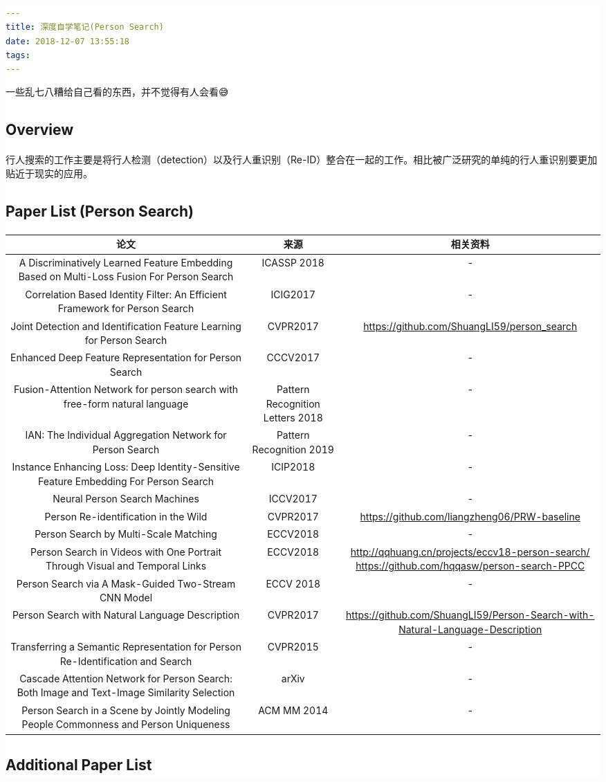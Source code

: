 ```yaml
---
title: 深度自学笔记(Person Search)
date: 2018-12-07 13:55:18
tags:
---
```


一些乱七八糟给自己看的东西，并不觉得有人会看😅



## Overview

行人搜索的工作主要是将行人检测（detection）以及行人重识别（Re-ID）整合在一起的工作。相比被广泛研究的单纯的行人重识别要更加贴近于现实的应用。

## Paper List (Person Search)

|论文|来源|相关资料|
|:-:|:-:|:-:|
|A Discriminatively Learned Feature Embedding Based on Multi-Loss Fusion For Person Search|ICASSP 2018|-|
|Correlation Based Identity Filter: An Efficient Framework for Person Search|ICIG2017|-|
|Joint Detection and Identification Feature Learning for Person Search|CVPR2017|https://github.com/ShuangLI59/person_search|
|Enhanced Deep Feature Representation for Person Search|CCCV2017|-|
|Fusion-Attention Network for person search with free-form natural language|Pattern Recognition Letters 2018|-|
|IAN: The Individual Aggregation Network for Person Search|Pattern Recognition 2019|-|
|Instance Enhancing Loss: Deep Identity-Sensitive Feature Embedding For Person Search|ICIP2018|-|
|Neural Person Search Machines|ICCV2017|-|
|Person Re-identification in the Wild|CVPR2017|https://github.com/liangzheng06/PRW-baseline|
|Person Search by Multi-Scale Matching|ECCV2018|-|
|Person Search in Videos with One Portrait Through Visual and Temporal Links|ECCV2018|http://qqhuang.cn/projects/eccv18-person-search/ https://github.com/hqqasw/person-search-PPCC|
|Person Search via A Mask-Guided Two-Stream CNN Model|ECCV 2018|-|
|Person Search with Natural Language Description|CVPR2017|https://github.com/ShuangLI59/Person-Search-with-Natural-Language-Description|
|Transferring a Semantic Representation for Person Re-Identification and Search|CVPR2015|-|
|Cascade Attention Network for Person Search: Both Image and Text-Image Similarity Selection|arXiv|-|
|Person Search in a Scene by Jointly Modeling People Commonness and Person Uniqueness|ACM MM 2014|-|

## Additional Paper List
